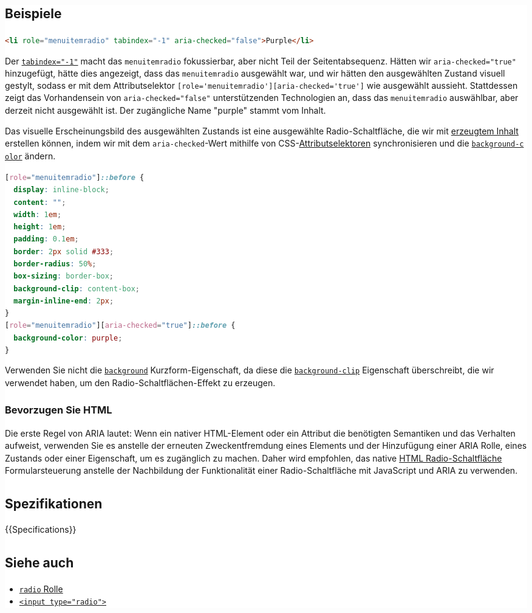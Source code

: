 ## Beispiele

```html
<li role="menuitemradio" tabindex="-1" aria-checked="false">Purple</li>
```

Der [`tabindex="-1"`](/de/docs/Web/HTML/Global_attributes/tabindex) macht das `menuitemradio` fokussierbar, aber nicht Teil der Seitentabsequenz. Hätten wir `aria-checked="true"` hinzugefügt, hätte dies angezeigt, dass das `menuitemradio` ausgewählt war, und wir hätten den ausgewählten Zustand visuell gestylt, sodass er mit dem Attributselektor `[role='menuitemradio'][aria-checked='true']` wie ausgewählt aussieht. Stattdessen zeigt das Vorhandensein von `aria-checked="false"` unterstützenden Technologien an, dass das `menuitemradio` auswählbar, aber derzeit nicht ausgewählt ist. Der zugängliche Name "purple" stammt vom Inhalt.

Das visuelle Erscheinungsbild des ausgewählten Zustands ist eine ausgewählte Radio-Schaltfläche, die wir mit [erzeugtem Inhalt](/de/docs/Web/CSS/CSS_generated_content) erstellen können, indem wir mit dem `aria-checked`-Wert mithilfe von CSS-[Attributselektoren](/de/docs/Web/CSS/Attribute_selectors) synchronisieren und die [`background-color`](/de/docs/Web/CSS/background-color) ändern.

```css
[role="menuitemradio"]::before {
  display: inline-block;
  content: "";
  width: 1em;
  height: 1em;
  padding: 0.1em;
  border: 2px solid #333;
  border-radius: 50%;
  box-sizing: border-box;
  background-clip: content-box;
  margin-inline-end: 2px;
}
[role="menuitemradio"][aria-checked="true"]::before {
  background-color: purple;
}
```

Verwenden Sie nicht die [`background`](/de/docs/Web/CSS/background) Kurzform-Eigenschaft, da diese die [`background-clip`](/de/docs/Web/CSS/background-clip) Eigenschaft überschreibt, die wir verwendet haben, um den Radio-Schaltflächen-Effekt zu erzeugen.

### Bevorzugen Sie HTML

Die erste Regel von ARIA lautet: Wenn ein nativer HTML-Element oder ein Attribut die benötigten Semantiken und das Verhalten aufweist, verwenden Sie es anstelle der erneuten Zweckentfremdung eines Elements und der Hinzufügung einer ARIA Rolle, eines Zustands oder einer Eigenschaft, um es zugänglich zu machen. Daher wird empfohlen, das native [HTML Radio-Schaltfläche](/de/docs/Web/HTML/Element/input/radio) Formularsteuerung anstelle der Nachbildung der Funktionalität einer Radio-Schaltfläche mit JavaScript und ARIA zu verwenden.

## Spezifikationen

{{Specifications}}

## Siehe auch

- [`radio` Rolle](/de/docs/Web/Accessibility/ARIA/Roles/radio_role)
- [`<input type="radio">`](/de/docs/Web/HTML/Element/input/radio)
